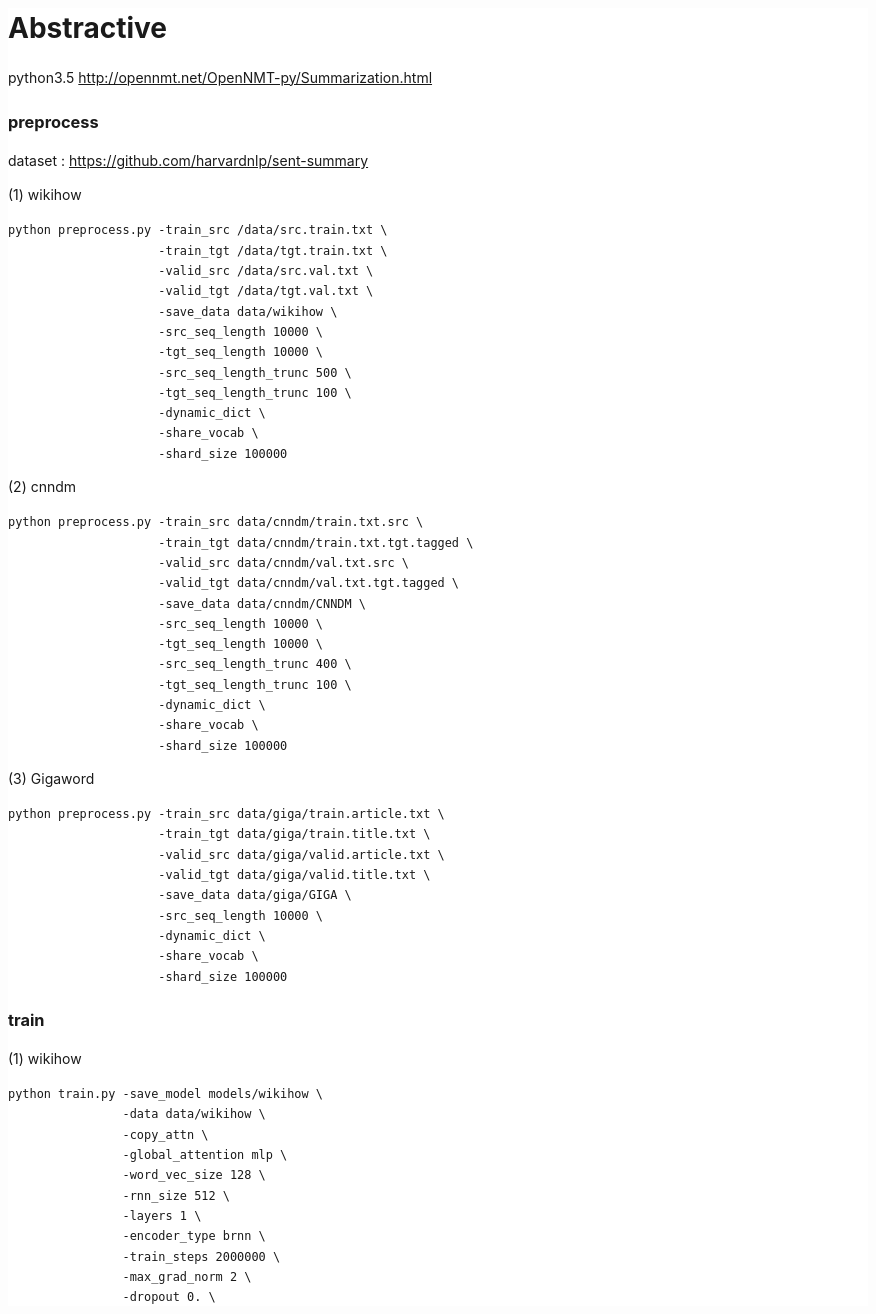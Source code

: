 # Abstractive
python3.5
http://opennmt.net/OpenNMT-py/Summarization.html

### preprocess
dataset : https://github.com/harvardnlp/sent-summary

(1) wikihow
```
python preprocess.py -train_src /data/src.train.txt \
                     -train_tgt /data/tgt.train.txt \
                     -valid_src /data/src.val.txt \
                     -valid_tgt /data/tgt.val.txt \
                     -save_data data/wikihow \
                     -src_seq_length 10000 \
                     -tgt_seq_length 10000 \
                     -src_seq_length_trunc 500 \
                     -tgt_seq_length_trunc 100 \
                     -dynamic_dict \
                     -share_vocab \
                     -shard_size 100000
```
(2) cnndm
```
python preprocess.py -train_src data/cnndm/train.txt.src \
                     -train_tgt data/cnndm/train.txt.tgt.tagged \
                     -valid_src data/cnndm/val.txt.src \
                     -valid_tgt data/cnndm/val.txt.tgt.tagged \
                     -save_data data/cnndm/CNNDM \
                     -src_seq_length 10000 \
                     -tgt_seq_length 10000 \
                     -src_seq_length_trunc 400 \
                     -tgt_seq_length_trunc 100 \
                     -dynamic_dict \
                     -share_vocab \
                     -shard_size 100000
```
(3) Gigaword
```
python preprocess.py -train_src data/giga/train.article.txt \
                     -train_tgt data/giga/train.title.txt \
                     -valid_src data/giga/valid.article.txt \
                     -valid_tgt data/giga/valid.title.txt \
                     -save_data data/giga/GIGA \
                     -src_seq_length 10000 \
                     -dynamic_dict \
                     -share_vocab \
                     -shard_size 100000
```
### train
(1) wikihow
```
python train.py -save_model models/wikihow \
                -data data/wikihow \
                -copy_attn \
                -global_attention mlp \
                -word_vec_size 128 \
                -rnn_size 512 \
                -layers 1 \
                -encoder_type brnn \
                -train_steps 2000000 \
                -max_grad_norm 2 \
                -dropout 0. \
```